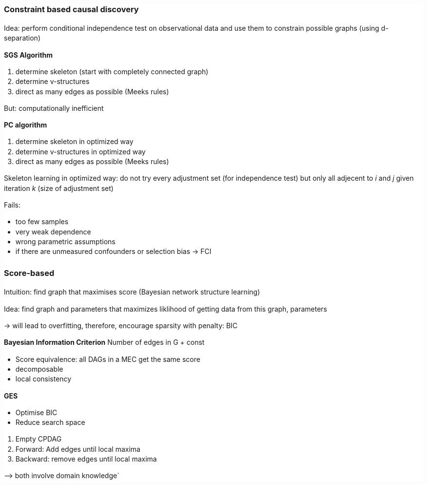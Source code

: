 
### Constraint based causal discovery

Idea: perform conditional independence test on observational data and use them to constrain possible graphs (using d-separation)

**SGS Algorithm**  

1. determine skeleton (start with completely connected graph)
2. determine v-structures
3. direct as many edges as possible (Meeks rules)

But: computationally inefficient


**PC algorithm**  
1. determine skeleton in optimized way
2. determine v-structures in optimized way
3. direct as many edges as possible (Meeks rules)


Skeleton learning in optimized way: do not try every adjustment set (for independence test) but only
all adjecent to $i$ and $j$ given iteration $k$ (size of adjustment set)

Fails: 

- too few samples
- very weak dependence 
- wrong parametric assumptions
- if there are unmeasured confounders or selection bias -> FCI


### Score-based
Intuition: find graph that maximises score (Bayesian network structure learning)

Idea: find graph and parameters that maximizes liklihood of getting data from this graph, parameters

-> will lead to overfitting, therefore, encourage sparsity with penalty: BIC

**Bayesian Information Criterion** 
Number of edges in G + const

- Score equivalence: all DAGs in a MEC get the same score
- decomposable
- local consistency


**GES**  

- Optimise BIC
- Reduce search space

1. Empty CPDAG
2. Forward: Add edges until local maxima
3. Backward: remove edges until local maxima

--> both involve domain knowledge`
